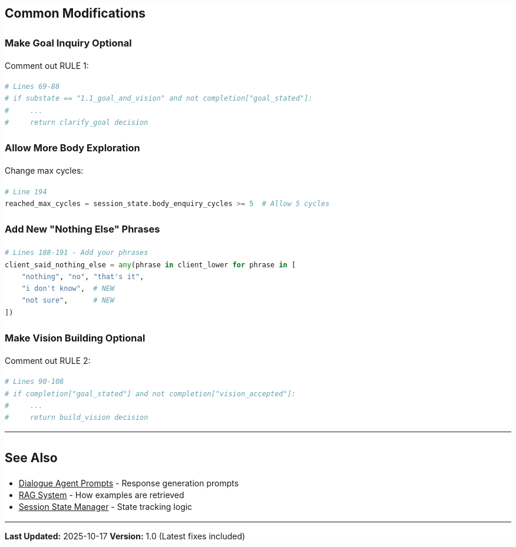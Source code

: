 ## Common Modifications

### Make Goal Inquiry Optional

Comment out RULE 1:

```python
# Lines 69-88
# if substate == "1.1_goal_and_vision" and not completion["goal_stated"]:
#     ...
#     return clarify_goal decision
```

### Allow More Body Exploration

Change max cycles:

```python
# Line 194
reached_max_cycles = session_state.body_enquiry_cycles >= 5  # Allow 5 cycles
```

### Add New "Nothing Else" Phrases

```python
# Lines 188-191 - Add your phrases
client_said_nothing_else = any(phrase in client_lower for phrase in [
    "nothing", "no", "that's it",
    "i don't know",  # NEW
    "not sure",      # NEW
])
```

### Make Vision Building Optional

Comment out RULE 2:

```python
# Lines 90-108
# if completion["goal_stated"] and not completion["vision_accepted"]:
#     ...
#     return build_vision decision
```

---

## See Also

- [Dialogue Agent Prompts](./dialogue_prompts.md) - Response generation prompts
- [RAG System](./rag_system.md) - How examples are retrieved
- [Session State Manager](../src/core/session_state_manager.py) - State tracking logic

---

**Last Updated:** 2025-10-17
**Version:** 1.0 (Latest fixes included)
